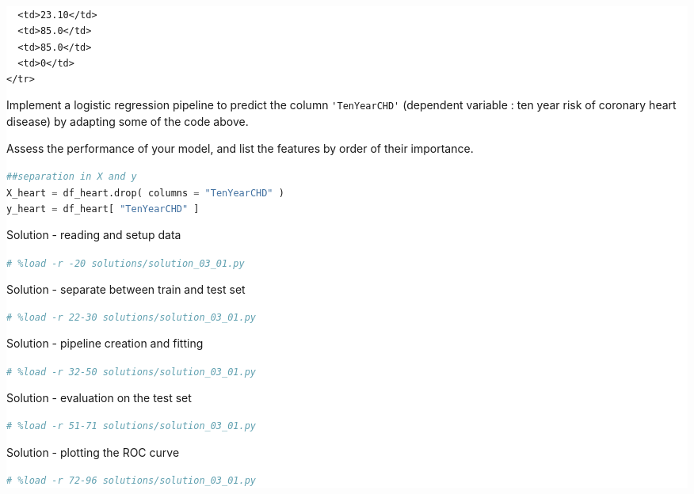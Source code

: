       <td>23.10</td>
      <td>85.0</td>
      <td>85.0</td>
      <td>0</td>
    </tr>
  </tbody>
</table>
</div>



Implement a logistic regression pipeline to predict the column `'TenYearCHD'` (dependent variable : ten year risk of coronary heart disease) by adapting some of the code above.

Assess the performance of your model, and list the features by order of their importance.



```python
##separation in X and y
X_heart = df_heart.drop( columns = "TenYearCHD" )
y_heart = df_heart[ "TenYearCHD" ]

```


```python

```

Solution - reading and setup data


```python
# %load -r -20 solutions/solution_03_01.py
```

Solution - separate between train and test set


```python
# %load -r 22-30 solutions/solution_03_01.py
```

Solution - pipeline creation and fitting


```python
# %load -r 32-50 solutions/solution_03_01.py
```

Solution - evaluation on the test set


```python
# %load -r 51-71 solutions/solution_03_01.py
```

Solution - plotting the ROC curve


```python
# %load -r 72-96 solutions/solution_03_01.py
```
